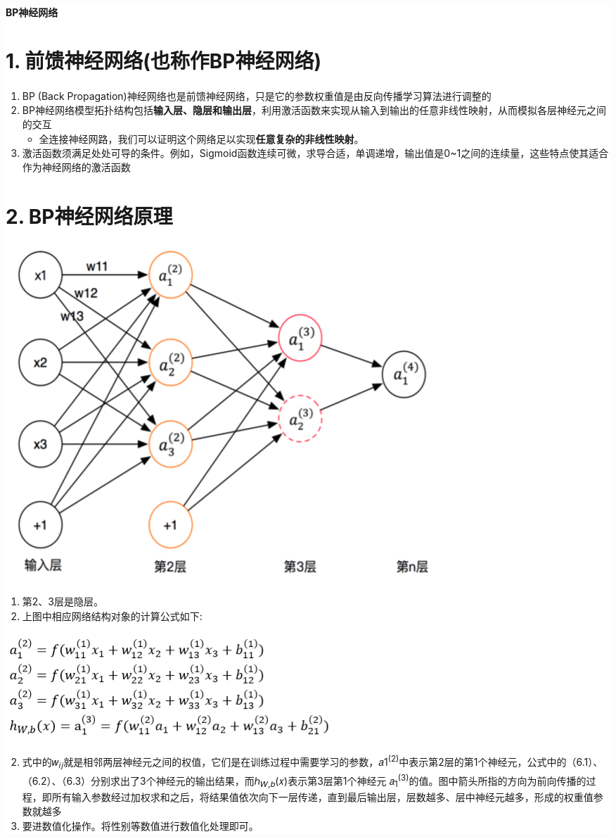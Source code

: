 **BP神经网络**

# 1. 前馈神经网络(也称作BP神经网络)
1. BP (Back Propagation)神经网络也是前馈神经网络，只是它的参数权重值是由反向传播学习算法进行调整的
2. BP神经网络模型拓扑结构包括**输入层、隐层和输出层**，利用激活函数来实现从输入到输出的任意非线性映射，从而模拟各层神经元之间的交互
    + 全连接神经网路，我们可以证明这个网络足以实现**任意复杂的非线性映射**。
3. 激活函数须满足处处可导的条件。例如，Sigmoid函数连续可微，求导合适，单调递增，输出值是0~1之间的连续量，这些特点使其适合作为神经网络的激活函数

# 2. BP神经网络原理

![](img\BP\1.png)

1. 第2、3层是隐层。
2. 上图中相应网络结构对象的计算公式如下:

![](img\BP\2.png)

2. 式中的𝑤<sub>𝑖𝑗</sub>就是相邻两层神经元之间的权值，它们是在训练过程中需要学习的参数，𝑎1<sup>(2)</sup>中表示第2层的第1个神经元，公式中的（6.1）、（6.2）、（6.3）分别求出了3个神经元的输出结果，而ℎ<sub>𝑊,𝑏</sub>(𝑥)表示第3层第1个神经元 𝑎<sub>1</sub><sup>(3)</sup>的值。图中箭头所指的方向为前向传播的过程，即所有输入参数经过加权求和之后，将结果值依次向下一层传递，直到最后输出层，层数越多、层中神经元越多，形成的权重值参数就越多
3. 要进数值化操作。将性别等数值进行数值化处理即可。
